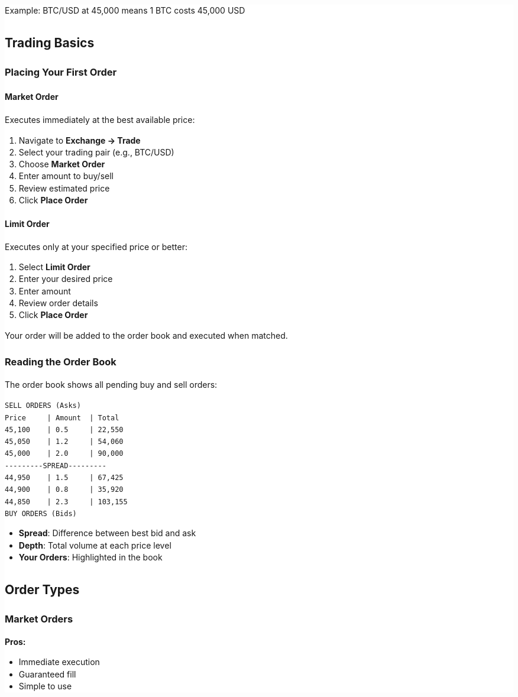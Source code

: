 Example: BTC/USD at 45,000 means 1 BTC costs 45,000 USD

## Trading Basics

### Placing Your First Order

#### Market Order
Executes immediately at the best available price:

1. Navigate to **Exchange → Trade**
2. Select your trading pair (e.g., BTC/USD)
3. Choose **Market Order**
4. Enter amount to buy/sell
5. Review estimated price
6. Click **Place Order**

#### Limit Order
Executes only at your specified price or better:

1. Select **Limit Order**
2. Enter your desired price
3. Enter amount
4. Review order details
5. Click **Place Order**

Your order will be added to the order book and executed when matched.

### Reading the Order Book

The order book shows all pending buy and sell orders:

```
SELL ORDERS (Asks)
Price     | Amount  | Total
45,100    | 0.5     | 22,550
45,050    | 1.2     | 54,060
45,000    | 2.0     | 90,000
---------SPREAD---------
44,950    | 1.5     | 67,425
44,900    | 0.8     | 35,920
44,850    | 2.3     | 103,155
BUY ORDERS (Bids)
```

- **Spread**: Difference between best bid and ask
- **Depth**: Total volume at each price level
- **Your Orders**: Highlighted in the book

## Order Types

### Market Orders

**Pros:**
- Immediate execution
- Guaranteed fill
- Simple to use

